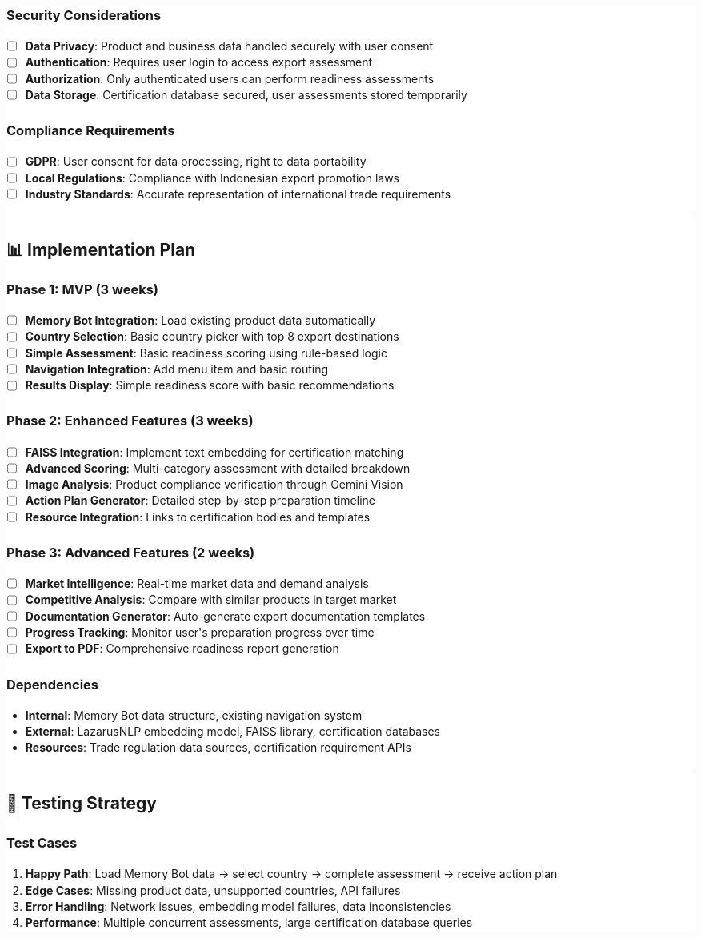 ### Security Considerations
- [ ] **Data Privacy**: Product and business data handled securely with user consent
- [ ] **Authentication**: Requires user login to access export assessment
- [ ] **Authorization**: Only authenticated users can perform readiness assessments
- [ ] **Data Storage**: Certification database secured, user assessments stored temporarily

### Compliance Requirements
- [ ] **GDPR**: User consent for data processing, right to data portability
- [ ] **Local Regulations**: Compliance with Indonesian export promotion laws
- [ ] **Industry Standards**: Accurate representation of international trade requirements

---

## 📊 Implementation Plan

### Phase 1: MVP (3 weeks)
- [ ] **Memory Bot Integration**: Load existing product data automatically
- [ ] **Country Selection**: Basic country picker with top 8 export destinations
- [ ] **Simple Assessment**: Basic readiness scoring using rule-based logic
- [ ] **Navigation Integration**: Add menu item and basic routing
- [ ] **Results Display**: Simple readiness score with basic recommendations

### Phase 2: Enhanced Features (3 weeks)
- [ ] **FAISS Integration**: Implement text embedding for certification matching
- [ ] **Advanced Scoring**: Multi-category assessment with detailed breakdown
- [ ] **Image Analysis**: Product compliance verification through Gemini Vision
- [ ] **Action Plan Generator**: Detailed step-by-step preparation timeline
- [ ] **Resource Integration**: Links to certification bodies and templates

### Phase 3: Advanced Features (2 weeks)
- [ ] **Market Intelligence**: Real-time market data and demand analysis
- [ ] **Competitive Analysis**: Compare with similar products in target market
- [ ] **Documentation Generator**: Auto-generate export documentation templates
- [ ] **Progress Tracking**: Monitor user's preparation progress over time
- [ ] **Export to PDF**: Comprehensive readiness report generation

### Dependencies
- **Internal**: Memory Bot data structure, existing navigation system
- **External**: LazarusNLP embedding model, FAISS library, certification databases
- **Resources**: Trade regulation data sources, certification requirement APIs

---

## 🧪 Testing Strategy

### Test Cases
1. **Happy Path**: Load Memory Bot data → select country → complete assessment → receive action plan
2. **Edge Cases**: Missing product data, unsupported countries, API failures
3. **Error Handling**: Network issues, embedding model failures, data inconsistencies
4. **Performance**: Multiple concurrent assessments, large certification database queries
